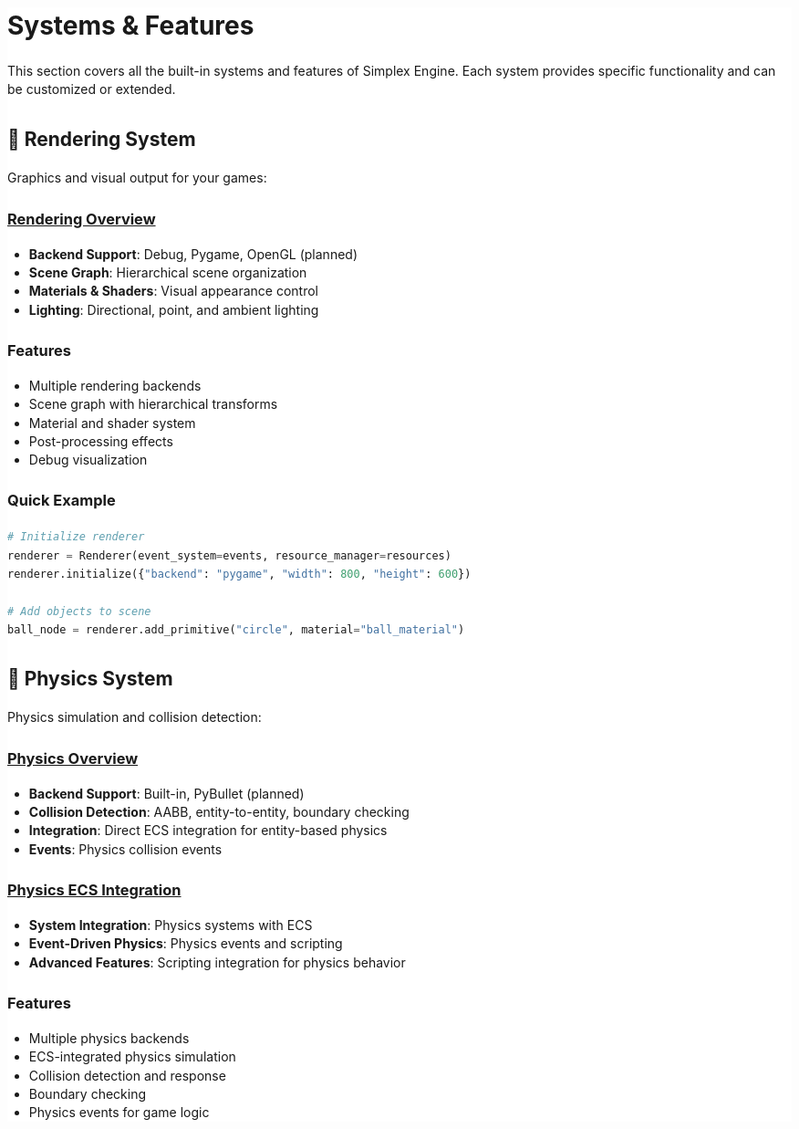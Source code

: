 # Systems & Features

This section covers all the built-in systems and features of Simplex Engine. Each system provides specific functionality and can be customized or extended.

## 🎨 Rendering System

Graphics and visual output for your games:

### [Rendering Overview](./rendering.md)
- **Backend Support**: Debug, Pygame, OpenGL (planned)
- **Scene Graph**: Hierarchical scene organization
- **Materials & Shaders**: Visual appearance control
- **Lighting**: Directional, point, and ambient lighting

### Features
- Multiple rendering backends
- Scene graph with hierarchical transforms
- Material and shader system
- Post-processing effects
- Debug visualization

### Quick Example
```python
# Initialize renderer
renderer = Renderer(event_system=events, resource_manager=resources)
renderer.initialize({"backend": "pygame", "width": 800, "height": 600})

# Add objects to scene
ball_node = renderer.add_primitive("circle", material="ball_material")
```

## 🏃 Physics System

Physics simulation and collision detection:

### [Physics Overview](./physics.md)
- **Backend Support**: Built-in, PyBullet (planned)
- **Collision Detection**: AABB, entity-to-entity, boundary checking
- **Integration**: Direct ECS integration for entity-based physics
- **Events**: Physics collision events

### [Physics ECS Integration](./physics/physics_events_ecs_scripting.md)
- **System Integration**: Physics systems with ECS
- **Event-Driven Physics**: Physics events and scripting
- **Advanced Features**: Scripting integration for physics behavior

### Features
- Multiple physics backends
- ECS-integrated physics simulation
- Collision detection and response
- Boundary checking
- Physics events for game logic
